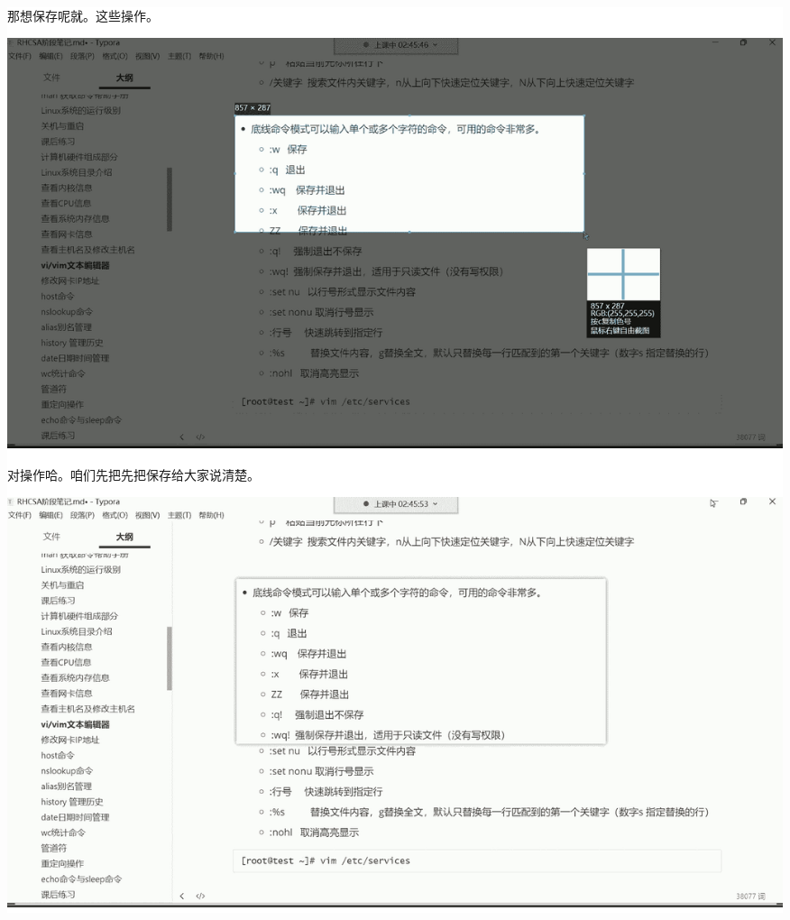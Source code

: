 那想保存呢就。这些操作。

![](img/b024c33972034e6b564a1ea5a9d63fe3_27.png)

对操作哈。咱们先把先把保存给大家说清楚。

![](img/b024c33972034e6b564a1ea5a9d63fe3_29.png)
